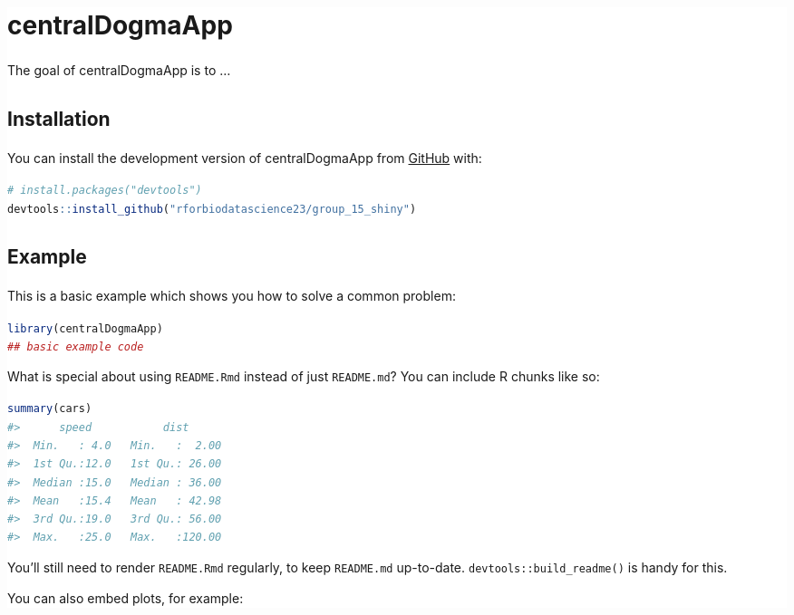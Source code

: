 


# centralDogmaApp




The goal of centralDogmaApp is to …

## Installation

You can install the development version of centralDogmaApp from
[GitHub](https://github.com/) with:

``` r
# install.packages("devtools")
devtools::install_github("rforbiodatascience23/group_15_shiny")
```

## Example

This is a basic example which shows you how to solve a common problem:

``` r
library(centralDogmaApp)
## basic example code
```

What is special about using `README.Rmd` instead of just `README.md`?
You can include R chunks like so:

``` r
summary(cars)
#>      speed           dist       
#>  Min.   : 4.0   Min.   :  2.00  
#>  1st Qu.:12.0   1st Qu.: 26.00  
#>  Median :15.0   Median : 36.00  
#>  Mean   :15.4   Mean   : 42.98  
#>  3rd Qu.:19.0   3rd Qu.: 56.00  
#>  Max.   :25.0   Max.   :120.00
```

You’ll still need to render `README.Rmd` regularly, to keep `README.md`
up-to-date. `devtools::build_readme()` is handy for this.

You can also embed plots, for example:
